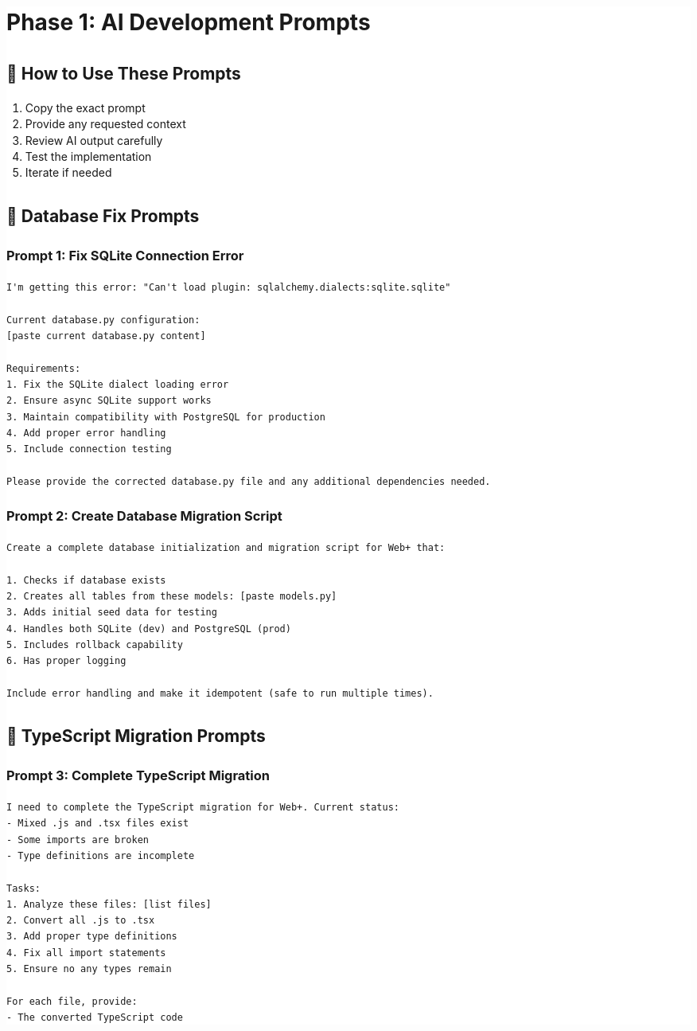 # Phase 1: AI Development Prompts

## 🤖 How to Use These Prompts

1. Copy the exact prompt
2. Provide any requested context
3. Review AI output carefully
4. Test the implementation
5. Iterate if needed

## 🔧 Database Fix Prompts

### Prompt 1: Fix SQLite Connection Error
```
I'm getting this error: "Can't load plugin: sqlalchemy.dialects:sqlite.sqlite"

Current database.py configuration:
[paste current database.py content]

Requirements:
1. Fix the SQLite dialect loading error
2. Ensure async SQLite support works
3. Maintain compatibility with PostgreSQL for production
4. Add proper error handling
5. Include connection testing

Please provide the corrected database.py file and any additional dependencies needed.
```

### Prompt 2: Create Database Migration Script
```
Create a complete database initialization and migration script for Web+ that:

1. Checks if database exists
2. Creates all tables from these models: [paste models.py]
3. Adds initial seed data for testing
4. Handles both SQLite (dev) and PostgreSQL (prod)
5. Includes rollback capability
6. Has proper logging

Include error handling and make it idempotent (safe to run multiple times).
```

## 🔄 TypeScript Migration Prompts

### Prompt 3: Complete TypeScript Migration
```
I need to complete the TypeScript migration for Web+. Current status:
- Mixed .js and .tsx files exist
- Some imports are broken
- Type definitions are incomplete

Tasks:
1. Analyze these files: [list files]
2. Convert all .js to .tsx
3. Add proper type definitions
4. Fix all import statements
5. Ensure no any types remain

For each file, provide:
- The converted TypeScript code
```